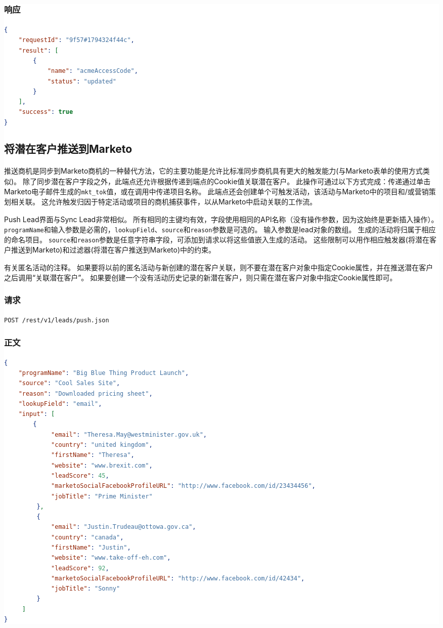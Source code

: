 ### 响应

```json
{
    "requestId": "9f57#1794324f44c",
    "result": [
        {
            "name": "acmeAccessCode",
            "status": "updated"
        }
    ],
    "success": true
}
```

## 将潜在客户推送到Marketo

推送商机是同步到Marketo商机的一种替代方法，它的主要功能是允许比标准同步商机具有更大的触发能力(与Marketo表单的使用方式类似)。 除了同步潜在客户字段之外，此端点还允许根据传递到端点的Cookie值关联潜在客户。 此操作可通过以下方式完成：传递通过单击Marketo电子邮件生成的`mkt_tok`值，或在调用中传递项目名称。 此端点还会创建单个可触发活动，该活动与Marketo中的项目和/或营销策划相关联。 这允许触发归因于特定活动或项目的商机捕获事件，以从Marketo中启动关联的工作流。

Push Lead界面与Sync Lead非常相似。 所有相同的主键均有效，字段使用相同的API名称（没有操作参数，因为这始终是更新插入操作）。 `programName`和输入参数是必需的，`lookupField`、`source`和`reason`参数是可选的。 输入参数是lead对象的数组。 生成的活动将归属于相应的命名项目。 `source`和`reason`参数是任意字符串字段，可添加到请求以将这些值嵌入生成的活动。 这些限制可以用作相应触发器(将潜在客户推送到Marketo)和过滤器(将潜在客户推送到Marketo)中的约束。

有关匿名活动的注释。 如果要将以前的匿名活动与新创建的潜在客户关联，则不要在潜在客户对象中指定Cookie属性，并在推送潜在客户之后调用“关联潜在客户”。 如果要创建一个没有活动历史记录的新潜在客户，则只需在潜在客户对象中指定Cookie属性即可。

### 请求

```
POST /rest/v1/leads/push.json
```

### 正文

```json
{
    "programName": "Big Blue Thing Product Launch",
    "source": "Cool Sales Site",
    "reason": "Downloaded pricing sheet",
    "lookupField": "email",
    "input": [
        {
             "email": "Theresa.May@westminister.gov.uk",
             "country": "united kingdom",
             "firstName": "Theresa",
             "website": "www.brexit.com",
             "leadScore": 45,
             "marketoSocialFacebookProfileURL": "http://www.facebook.com/id/23434456",
             "jobTitle": "Prime Minister"
         },
         {
             "email": "Justin.Trudeau@ottowa.gov.ca",
             "country": "canada",
             "firstName": "Justin",
             "website": "www.take-off-eh.com",
             "leadScore": 92,
             "marketoSocialFacebookProfileURL": "http://www.facebook.com/id/42434",
             "jobTitle": "Sonny"
         }
     ]
}
```
